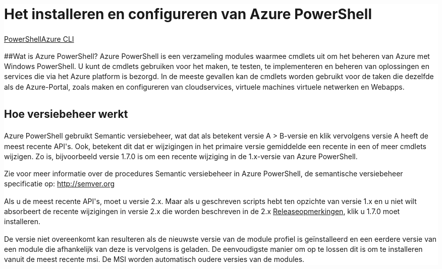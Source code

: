 <properties
    pageTitle="Het installeren en configureren van Azure PowerShell"
    description="Informatie over het installeren en configureren van Azure PowerShell."
    editor="tysonn"
    manager="dongill"
    documentationCenter=""
    services=""
    authors="coreyp-at-msft"/>

<tags
    ms.service="multiple"
    ms.workload="multiple"
    ms.tgt_pltfrm="powershell"
    ms.devlang="na"
    ms.topic="article"
    ms.date="09/30/2016"
    ms.author="coreyp"/>

# <a name="how-to-install-and-configure-azure-powershell"></a>Het installeren en configureren van Azure PowerShell

<div class="dev-center-tutorial-selector sublanding"><a href="/manage/install-and-configure-windows-powershell/" title="PowerShell" class="current">PowerShell</a><a href="/manage/install-and-configure-cli/" title="Azure CLI">Azure CLI</a></div>

##<a name="what-is-azure-powershell"></a>Wat is Azure PowerShell?
Azure PowerShell is een verzameling modules waarmee cmdlets uit om het beheren van Azure met Windows PowerShell. U kunt de cmdlets gebruiken voor het maken, te testen, te implementeren en beheren van oplossingen en services die via het Azure platform is bezorgd. In de meeste gevallen kan de cmdlets worden gebruikt voor de taken die dezelfde als de Azure-Portal, zoals maken en configureren van cloudservices, virtuele machines virtuele netwerken en Webapps.

## <a name="how-versioning-works"></a>Hoe versiebeheer werkt

Azure PowerShell gebruikt Semantic versiebeheer, wat dat als betekent versie A > B-versie en klik vervolgens versie A heeft de meest recente API's. Ook, betekent dit dat er wijzigingen in het primaire versie gemiddelde een recente in een of meer cmdlets wijzigen.  Zo is, bijvoorbeeld versie 1.7.0 is om een recente wijziging in de 1.x-versie van Azure PowerShell.

Zie voor meer informatie over de procedures Semantic versiebeheer in Azure PowerShell, de semantische versiebeheer specificatie op: http://semver.org
 
Als u de meest recente API's, moet u versie 2.x. Maar als u geschreven scripts hebt ten opzichte van versie 1.x en u niet wilt absorbeert de recente wijzigingen in versie 2.x die worden beschreven in de 2.x [Releaseopmerkingen](https://github.com/Azure/azure-powershell/blob/dev/documentation/release-notes/migration-guide.2.0.0.md), klik u 1.7.0 moet installeren.

De versie niet overeenkomt kan resulteren als de nieuwste versie van de module profiel is geïnstalleerd en een eerdere versie van een module die afhankelijk van deze is vervolgens is geladen. De eenvoudigste manier om op te lossen dit is om te installeren vanuit de meest recente msi. De MSI worden automatisch oudere versies van de modules.
 